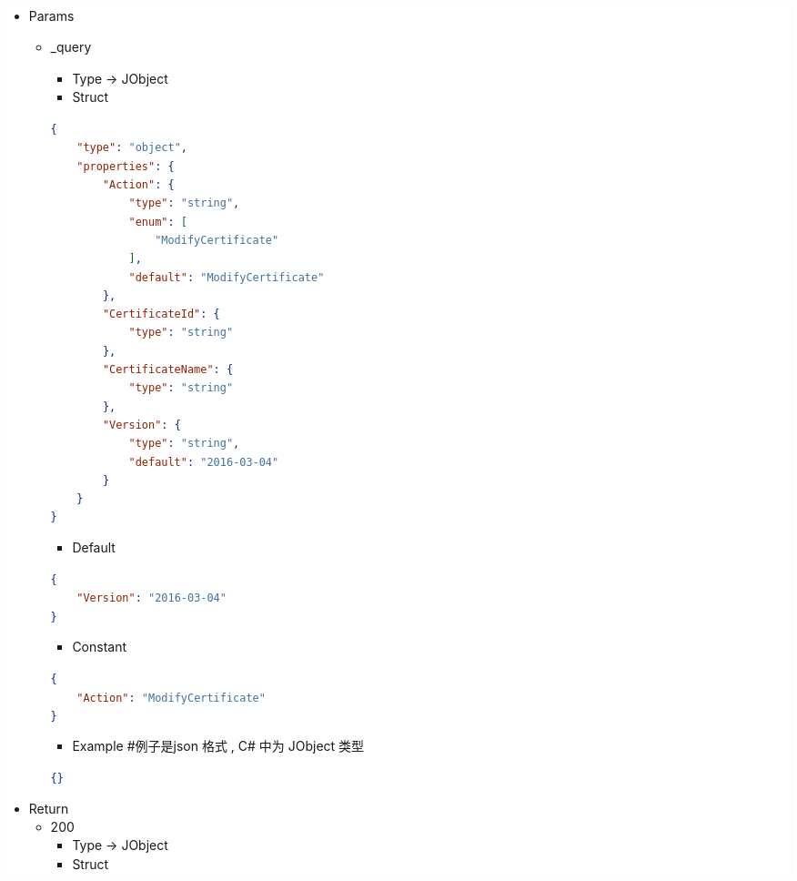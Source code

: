 
- Params
    - _query
        - Type -> JObject
        - Struct  
         
        ```json
        {
            "type": "object",
            "properties": {
                "Action": {
                    "type": "string",
                    "enum": [
                        "ModifyCertificate"
                    ],
                    "default": "ModifyCertificate"
                },
                "CertificateId": {
                    "type": "string"
                },
                "CertificateName": {
                    "type": "string"
                },
                "Version": {
                    "type": "string",
                    "default": "2016-03-04"
                }
            }
        }
        ```
        - Default
        
        ```json
        {
            "Version": "2016-03-04"
        }
        ```
        - Constant
        
        ```json
        {
            "Action": "ModifyCertificate"
        }
        ```
        - Example #例子是json 格式 , C# 中为 JObject 类型
        
        ```json
        {}                
        ``` 
- Return
    - 200
        - Type -> JObject
        - Struct
        